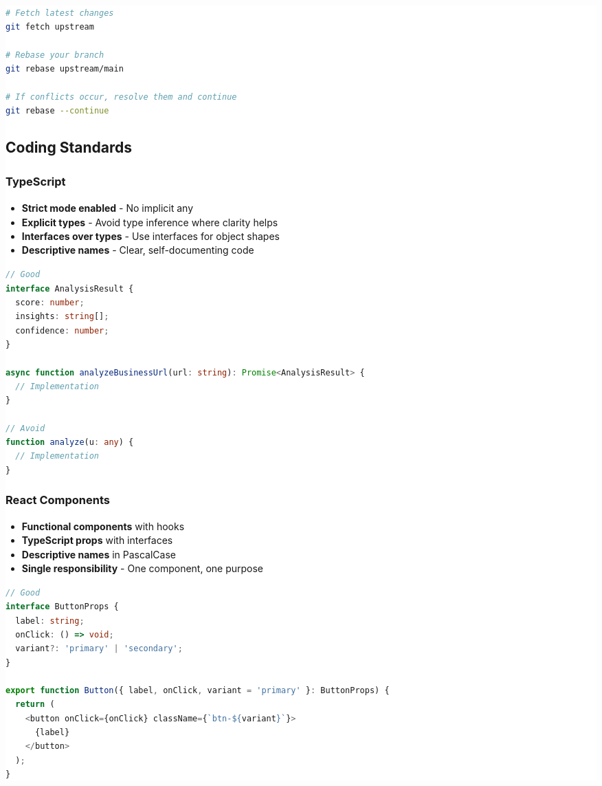 ```bash
# Fetch latest changes
git fetch upstream

# Rebase your branch
git rebase upstream/main

# If conflicts occur, resolve them and continue
git rebase --continue
```

## Coding Standards

### TypeScript

- **Strict mode enabled** - No implicit any
- **Explicit types** - Avoid type inference where clarity helps
- **Interfaces over types** - Use interfaces for object shapes
- **Descriptive names** - Clear, self-documenting code

```typescript
// Good
interface AnalysisResult {
  score: number;
  insights: string[];
  confidence: number;
}

async function analyzeBusinessUrl(url: string): Promise<AnalysisResult> {
  // Implementation
}

// Avoid
function analyze(u: any) {
  // Implementation
}
```

### React Components

- **Functional components** with hooks
- **TypeScript props** with interfaces
- **Descriptive names** in PascalCase
- **Single responsibility** - One component, one purpose

```typescript
// Good
interface ButtonProps {
  label: string;
  onClick: () => void;
  variant?: 'primary' | 'secondary';
}

export function Button({ label, onClick, variant = 'primary' }: ButtonProps) {
  return (
    <button onClick={onClick} className={`btn-${variant}`}>
      {label}
    </button>
  );
}
```
